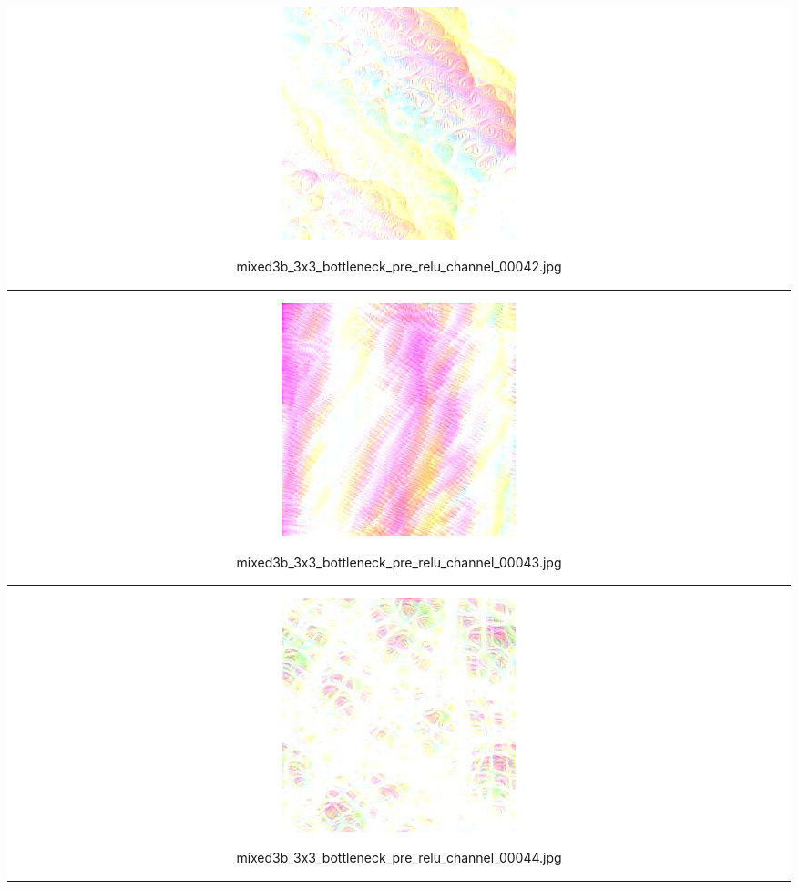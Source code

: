 <p align="center">  <img src="mixed3b_3x3_bottleneck_pre_relu_channel_00042.jpg?"> </p><p align="center">mixed3b_3x3_bottleneck_pre_relu_channel_00042.jpg</p>

***

<p align="center">  <img src="mixed3b_3x3_bottleneck_pre_relu_channel_00043.jpg?"> </p><p align="center">mixed3b_3x3_bottleneck_pre_relu_channel_00043.jpg</p>

***

<p align="center">  <img src="mixed3b_3x3_bottleneck_pre_relu_channel_00044.jpg?"> </p><p align="center">mixed3b_3x3_bottleneck_pre_relu_channel_00044.jpg</p>

***
